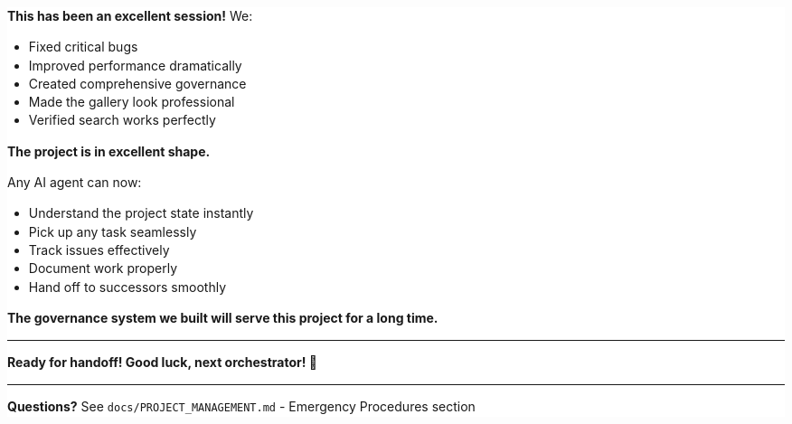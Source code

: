 **This has been an excellent session!** We:
- Fixed critical bugs
- Improved performance dramatically
- Created comprehensive governance
- Made the gallery look professional
- Verified search works perfectly

**The project is in excellent shape.**

Any AI agent can now:
- Understand the project state instantly
- Pick up any task seamlessly
- Track issues effectively
- Document work properly
- Hand off to successors smoothly

**The governance system we built will serve this project for a long time.**

---

**Ready for handoff! Good luck, next orchestrator! 🚀**

---

**Questions?** See `docs/PROJECT_MANAGEMENT.md` - Emergency Procedures section

